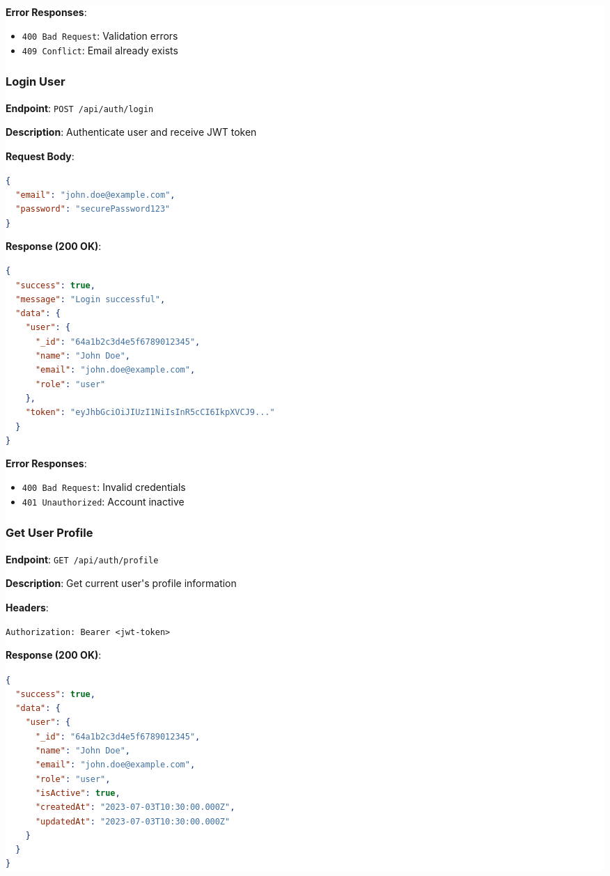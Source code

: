 **Error Responses**:
- `400 Bad Request`: Validation errors
- `409 Conflict`: Email already exists

### Login User

**Endpoint**: `POST /api/auth/login`

**Description**: Authenticate user and receive JWT token

**Request Body**:
```json
{
  "email": "john.doe@example.com",
  "password": "securePassword123"
}
```

**Response (200 OK)**:
```json
{
  "success": true,
  "message": "Login successful",
  "data": {
    "user": {
      "_id": "64a1b2c3d4e5f6789012345",
      "name": "John Doe",
      "email": "john.doe@example.com",
      "role": "user"
    },
    "token": "eyJhbGciOiJIUzI1NiIsInR5cCI6IkpXVCJ9..."
  }
}
```

**Error Responses**:
- `400 Bad Request`: Invalid credentials
- `401 Unauthorized`: Account inactive

### Get User Profile

**Endpoint**: `GET /api/auth/profile`

**Description**: Get current user's profile information

**Headers**:
```
Authorization: Bearer <jwt-token>
```

**Response (200 OK)**:
```json
{
  "success": true,
  "data": {
    "user": {
      "_id": "64a1b2c3d4e5f6789012345",
      "name": "John Doe",
      "email": "john.doe@example.com",
      "role": "user",
      "isActive": true,
      "createdAt": "2023-07-03T10:30:00.000Z",
      "updatedAt": "2023-07-03T10:30:00.000Z"
    }
  }
}
```
